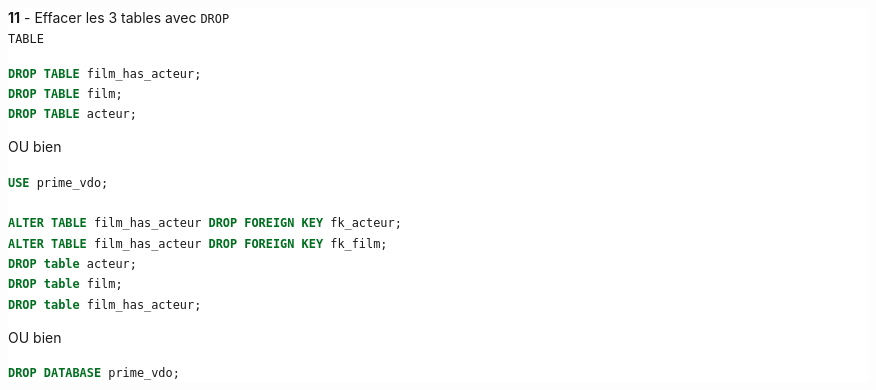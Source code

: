**11** - Effacer les 3 tables avec <code>DROP TABLE</code>  
```sql
DROP TABLE film_has_acteur;
DROP TABLE film;
DROP TABLE acteur;
```  
OU bien 

```sql
USE prime_vdo;

ALTER TABLE film_has_acteur DROP FOREIGN KEY fk_acteur;
ALTER TABLE film_has_acteur DROP FOREIGN KEY fk_film;
DROP table acteur;
DROP table film;
DROP table film_has_acteur;
```
OU bien 
```sql
DROP DATABASE prime_vdo;
```